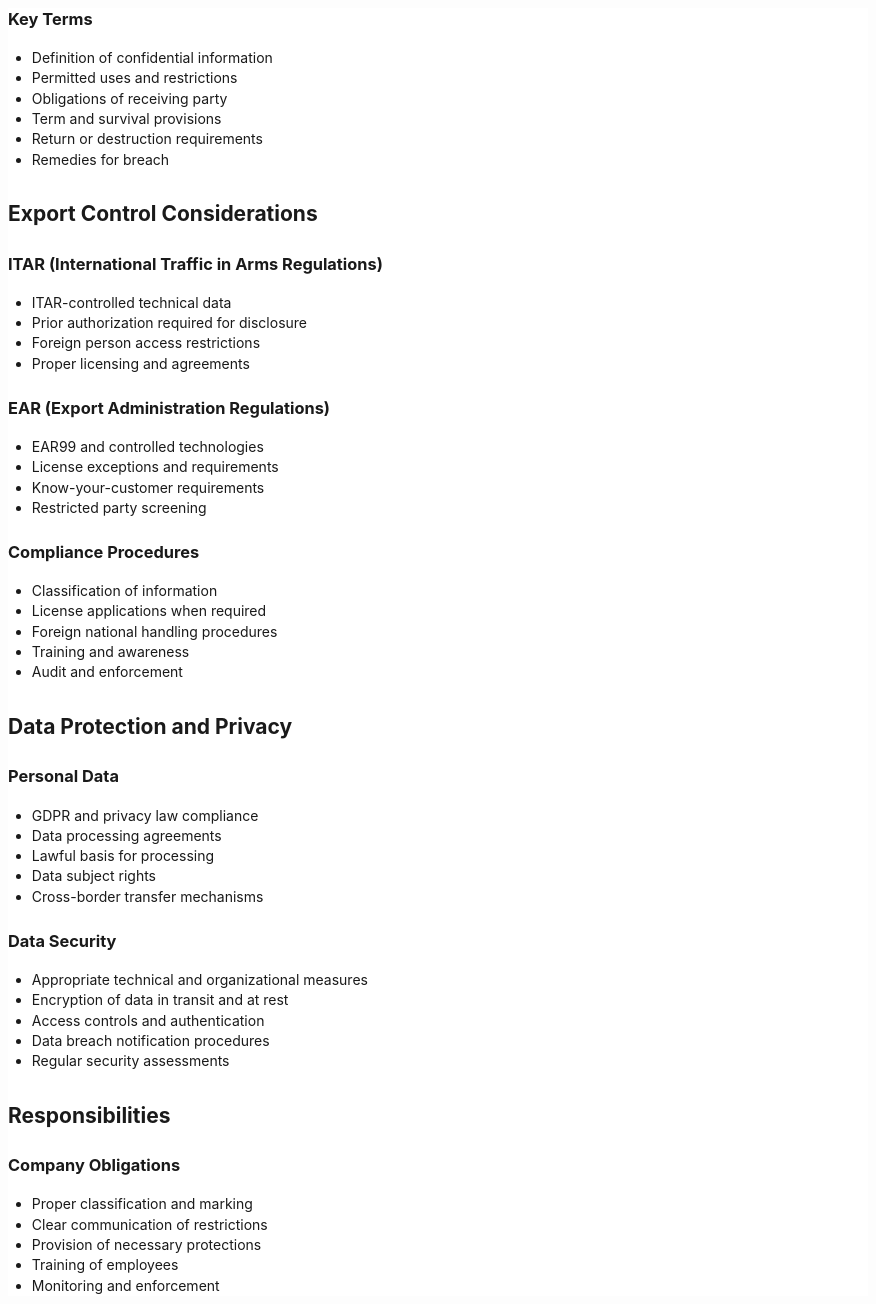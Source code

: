 ### Key Terms
- Definition of confidential information
- Permitted uses and restrictions
- Obligations of receiving party
- Term and survival provisions
- Return or destruction requirements
- Remedies for breach

## Export Control Considerations

### ITAR (International Traffic in Arms Regulations)
- ITAR-controlled technical data
- Prior authorization required for disclosure
- Foreign person access restrictions
- Proper licensing and agreements

### EAR (Export Administration Regulations)
- EAR99 and controlled technologies
- License exceptions and requirements
- Know-your-customer requirements
- Restricted party screening

### Compliance Procedures
- Classification of information
- License applications when required
- Foreign national handling procedures
- Training and awareness
- Audit and enforcement

## Data Protection and Privacy

### Personal Data
- GDPR and privacy law compliance
- Data processing agreements
- Lawful basis for processing
- Data subject rights
- Cross-border transfer mechanisms

### Data Security
- Appropriate technical and organizational measures
- Encryption of data in transit and at rest
- Access controls and authentication
- Data breach notification procedures
- Regular security assessments

## Responsibilities

### Company Obligations
- Proper classification and marking
- Clear communication of restrictions
- Provision of necessary protections
- Training of employees
- Monitoring and enforcement
